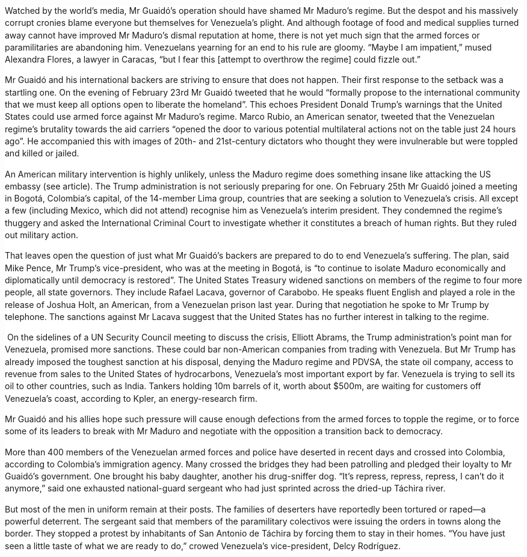 Watched by the world’s media, Mr Guaidó’s operation should have shamed Mr Maduro’s regime. But the despot and his massively corrupt cronies blame everyone but themselves for Venezuela’s plight. And although footage of food and medical supplies turned away cannot have improved Mr Maduro’s dismal reputation at home, there is not yet much sign that the armed forces or paramilitaries are abandoning him. Venezuelans yearning for an end to his rule are gloomy. “Maybe I am impatient,” mused Alexandra Flores, a lawyer in Caracas, “but I fear this [attempt to overthrow the regime] could fizzle out.” 

Mr Guaidó and his international backers are striving to ensure that does not happen. Their first response to the setback was a startling one. On the evening of February 23rd Mr Guaidó tweeted that he would “formally propose to the international community that we must keep all options open to liberate the homeland”. This echoes President Donald Trump’s warnings that the United States could use armed force against Mr Maduro’s regime. Marco Rubio, an American senator, tweeted that the Venezuelan regime’s brutality towards the aid carriers “opened the door to various potential multilateral actions not on the table just 24 hours ago”. He accompanied this with images of 20th- and 21st-century dictators who thought they were invulnerable but were toppled and killed or jailed. 

An American military intervention is highly unlikely, unless the Maduro regime does something insane like attacking the US embassy (see article). The Trump administration is not seriously preparing for one. On February 25th Mr Guaidó joined a meeting in Bogotá, Colombia’s capital, of the 14-member Lima group, countries that are seeking a solution to Venezuela’s crisis. All except a few (including Mexico, which did not attend) recognise him as Venezuela’s interim president. They condemned the regime’s thuggery and asked the International Criminal Court to investigate whether it constitutes a breach of human rights. But they ruled out military action.  

That leaves open the question of just what Mr Guaidó’s backers are prepared to do to end Venezuela’s suffering. The plan, said Mike Pence, Mr Trump’s vice-president, who was at the meeting in Bogotá, is “to continue to isolate Maduro economically and diplomatically until democracy is restored”. The United States Treasury widened sanctions on members of the regime to four more people, all state governors. They include Rafael Lacava, governor of Carabobo. He speaks fluent English and played a role in the release of Joshua Holt, an American, from a Venezuelan prison last year. During that negotiation he spoke to Mr Trump by telephone. The sanctions against Mr Lacava suggest that the United States has no further interest in talking to the regime. 

 On the sidelines of a UN Security Council meeting to discuss the crisis, Elliott Abrams, the Trump administration’s point man for Venezuela, promised more sanctions. These could bar non-American companies from trading with Venezuela. But Mr Trump has already imposed the toughest sanction at his disposal, denying the Maduro regime and PDVSA, the state oil company, access to revenue from sales to the United States of hydrocarbons, Venezuela’s most important export by far. Venezuela is trying to sell its oil to other countries, such as India. Tankers holding 10m barrels of it, worth about $500m, are waiting for customers off Venezuela’s coast, according to Kpler, an energy-research firm. 

Mr Guaidó and his allies hope such pressure will cause enough defections from the armed forces to topple the regime, or to force some of its leaders to break with Mr Maduro and negotiate with the opposition a transition back to democracy. 

More than 400 members of the Venezuelan armed forces and police have deserted in recent days and crossed into Colombia, according to Colombia’s immigration agency. Many crossed the bridges they had been patrolling and pledged their loyalty to Mr Guaidó’s government. One brought his baby daughter, another his drug-sniffer dog. “It’s repress, repress, repress, I can’t do it anymore,” said one exhausted national-guard sergeant who had just sprinted across the dried-up Táchira river. 

But most of the men in uniform remain at their posts. The families of deserters have reportedly been tortured or raped—a powerful deterrent. The sergeant said that members of the paramilitary colectivos were issuing the orders in towns along the border. They stopped a protest by inhabitants of San Antonio de Táchira by forcing them to stay in their homes. “You have just seen a little taste of what we are ready to do,” crowed Venezuela’s vice-president, Delcy Rodríguez. 
